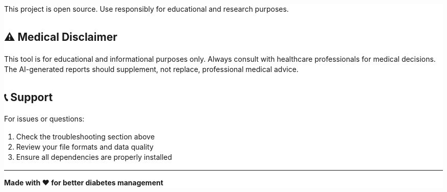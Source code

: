 This project is open source. Use responsibly for educational and research purposes.

## ⚠️ Medical Disclaimer

This tool is for educational and informational purposes only. Always consult with healthcare professionals for medical decisions. The AI-generated reports should supplement, not replace, professional medical advice.

## 📞 Support

For issues or questions:
1. Check the troubleshooting section above
2. Review your file formats and data quality
3. Ensure all dependencies are properly installed

---

**Made with ❤️ for better diabetes management**